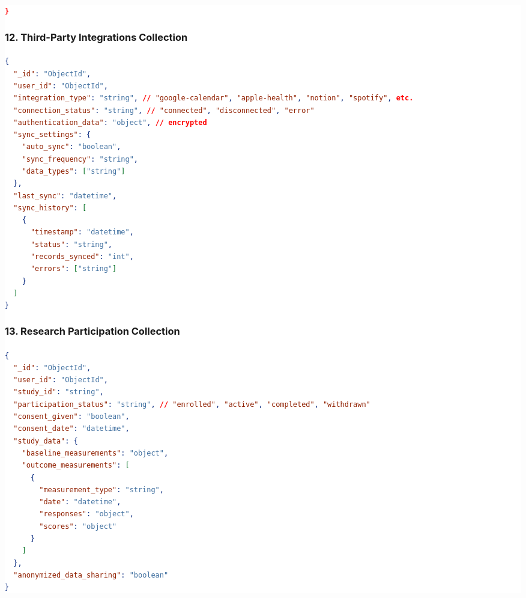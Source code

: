 ```json
}
```

### 12. Third-Party Integrations Collection
```json
{
  "_id": "ObjectId",
  "user_id": "ObjectId",
  "integration_type": "string", // "google-calendar", "apple-health", "notion", "spotify", etc.
  "connection_status": "string", // "connected", "disconnected", "error"
  "authentication_data": "object", // encrypted
  "sync_settings": {
    "auto_sync": "boolean",
    "sync_frequency": "string",
    "data_types": ["string"]
  },
  "last_sync": "datetime",
  "sync_history": [
    {
      "timestamp": "datetime",
      "status": "string",
      "records_synced": "int",
      "errors": ["string"]
    }
  ]
}
```

### 13. Research Participation Collection
```json
{
  "_id": "ObjectId",
  "user_id": "ObjectId",
  "study_id": "string",
  "participation_status": "string", // "enrolled", "active", "completed", "withdrawn"
  "consent_given": "boolean",
  "consent_date": "datetime",
  "study_data": {
    "baseline_measurements": "object",
    "outcome_measurements": [
      {
        "measurement_type": "string",
        "date": "datetime",
        "responses": "object",
        "scores": "object"
      }
    ]
  },
  "anonymized_data_sharing": "boolean"
}
```
